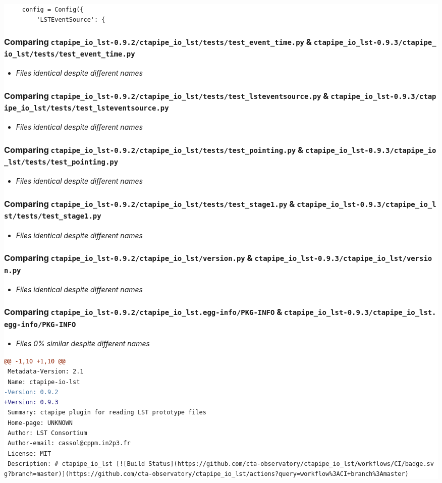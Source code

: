 ```diff
     config = Config({
         'LSTEventSource': {
```

### Comparing `ctapipe_io_lst-0.9.2/ctapipe_io_lst/tests/test_event_time.py` & `ctapipe_io_lst-0.9.3/ctapipe_io_lst/tests/test_event_time.py`

 * *Files identical despite different names*

### Comparing `ctapipe_io_lst-0.9.2/ctapipe_io_lst/tests/test_lsteventsource.py` & `ctapipe_io_lst-0.9.3/ctapipe_io_lst/tests/test_lsteventsource.py`

 * *Files identical despite different names*

### Comparing `ctapipe_io_lst-0.9.2/ctapipe_io_lst/tests/test_pointing.py` & `ctapipe_io_lst-0.9.3/ctapipe_io_lst/tests/test_pointing.py`

 * *Files identical despite different names*

### Comparing `ctapipe_io_lst-0.9.2/ctapipe_io_lst/tests/test_stage1.py` & `ctapipe_io_lst-0.9.3/ctapipe_io_lst/tests/test_stage1.py`

 * *Files identical despite different names*

### Comparing `ctapipe_io_lst-0.9.2/ctapipe_io_lst/version.py` & `ctapipe_io_lst-0.9.3/ctapipe_io_lst/version.py`

 * *Files identical despite different names*

### Comparing `ctapipe_io_lst-0.9.2/ctapipe_io_lst.egg-info/PKG-INFO` & `ctapipe_io_lst-0.9.3/ctapipe_io_lst.egg-info/PKG-INFO`

 * *Files 0% similar despite different names*

```diff
@@ -1,10 +1,10 @@
 Metadata-Version: 2.1
 Name: ctapipe-io-lst
-Version: 0.9.2
+Version: 0.9.3
 Summary: ctapipe plugin for reading LST prototype files
 Home-page: UNKNOWN
 Author: LST Consortium
 Author-email: cassol@cppm.in2p3.fr
 License: MIT
 Description: # ctapipe_io_lst [![Build Status](https://github.com/cta-observatory/ctapipe_io_lst/workflows/CI/badge.svg?branch=master)](https://github.com/cta-observatory/ctapipe_io_lst/actions?query=workflow%3ACI+branch%3Amaster)
```
